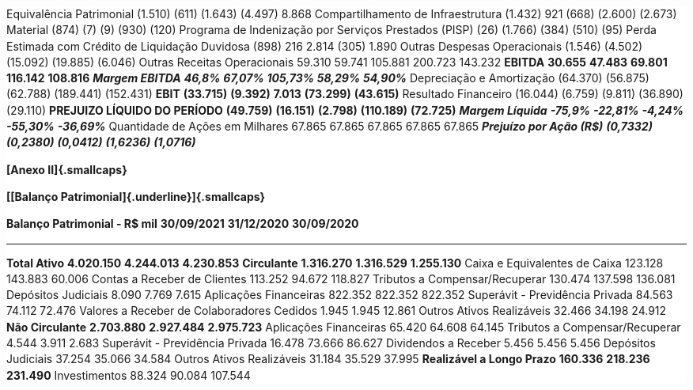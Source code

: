   Equivalência Patrimonial                                (1.510)          \(611\)          (1.643)             (4.497)          8.868
  Compartilhamento de Infraestrutura                      (1.432)          921              \(668\)             (2.600)          (2.673)
  Material                                                \(874\)          \(7\)            \(9\)               \(930\)          \(120\)
  Programa de Indenização por Serviços Prestados (PISP)   \(26\)           (1.766)          \(384\)             \(510\)          \(95\)
  Perda Estimada com Crédito de Liquidação Duvidosa       \(898\)          216              2.814               \(305\)          1.890
  Outras Despesas Operacionais                            (1.546)          (4.502)          (15.092)            (19.885)         (6.046)
  Outras Receitas Operacionais                            59.310           59.741           105.881             200.723          143.232
  **EBITDA**                                              **30.655**       **47.483**       **69.801**          **116.142**      **108.816**
  ***Margem EBITDA***                                     ***46,8%***      ***67,07%***     ***105,73%***       ***58,29%***     ***54,90%***
  Depreciação e Amortização                               (64.370)         (56.875)         (62.788)            (189.441)        (152.431)
  **EBIT**                                                **(33.715)**     **(9.392)**      **7.013**           **(73.299)**     **(43.615)**
  Resultado Financeiro                                    (16.044)         (6.759)          (9.811)             (36.890)         (29.110)
  **PREJUIZO LÍQUIDO DO PERÍODO**                         **(49.759)**     **(16.151)**     **(2.798)**         **(110.189)**    **(72.725)**
  ***Margem Líquida***                                    ***-75,9%***     ***-22,81%***    ***-4,24%***        ***-55,30%***    ***-36,69%***
  Quantidade de Ações em Milhares                         67.865           67.865           67.865              67.865           67.865
  ***Prejuízo por Ação (R\$)***                           ***(0,7332)***   ***(0,2380)***   ***(0,0412)***      ***(1,6236)***   ***(1,0716)***

**[Anexo II]{.smallcaps}**

**[[Balanço Patrimonial]{.underline}]{.smallcaps}**

  **Balanço Patrimonial - R\$ mil**                      **30/09/2021**   **31/12/2020**   **30/09/2020**
  ------------------------------------------------------ ---------------- ---------------- ----------------
                                                                                           
  **Total Ativo**                                        **4.020.150**    **4.244.013**    **4.230.853**
  **Circulante**                                         **1.316.270**    **1.316.529**    **1.255.130**
  Caixa e Equivalentes de Caixa                          123.128          143.883          60.006
  Contas a Receber de Clientes                           113.252          94.672           118.827
  Tributos a Compensar/Recuperar                         130.474          137.598          136.081
  Depósitos Judiciais                                    8.090            7.769            7.615
  Aplicações Financeiras                                 822.352          822.352          822.352
  Superávit - Previdência Privada                        84.563           74.112           72.476
  Valores a Receber de Colaboradores Cedidos             1.945            1.945            12.861
  Outros Ativos Realizáveis                              32.466           34.198           24.912
  **Não Circulante**                                     **2.703.880**    **2.927.484**    **2.975.723**
  Aplicações Financeiras                                 65.420           64.608           64.145
  Tributos a Compensar/Recuperar                         4.544            3.911            2.683
  Superávit - Previdência Privada                        16.478           73.666           86.627
  Dividendos a Receber                                   5.456            5.456            5.456
  Depósitos Judiciais                                    37.254           35.066           34.584
  Outros Ativos Realizáveis                              31.184           35.529           37.995
  **Realizável a Longo Prazo**                           **160.336**      **218.236**      **231.490**
  Investimentos                                          88.324           90.084           107.544

[^1]: Média do faturamento do período.
[^2]: Ministério das Comunicações.
[^3]: Métrica que indica o quanto a empresa perdeu de clientes em relação ao mês anterior.
[^4]: Receita média por cliente no período.
[^5]: Ministério das Comunicações
[^6]: Inclui 13.772 circuitos do programa GESAC e 3.223 circuitos vinculados à rede terrestre.
[^7]: Custos e Despesas vinculadas às funções: Custo dos Serviços Prestados, Comercialização dos Serviços e Gerais e Administrativas.
[^8]: Valores em azul representam redução dos custos/despesas e em vermelho aumento em relação aos 9M20.
[^9]: Segundo semestre de 2020.
[^10]: Adiantamento para Futuro Aumento de Capital.
[^11]: Dívida Líquida= Dívida bruta -- (Caixa e Equivalentes de Caixa + Aplicações Financeiras de recursos vinculados a garantias de empréstimos e financiamentos e acordos judicias firmados com credores).
[^12]: A dívida Líquida dos meses de setembro e dezembro de 2020, foi reapresentada devido à exclusão do valor de R\$ 822,4 milhões (montante relativo aos aportes de AFAC realizados pela União em dezembro de 2019), do cálculo desse indicador em função da impossibilidade de utilização desses recursos para à liquidação dessas dívidas.
[^13]: **EBITDA anualizado: Representa o EBITDA do mês corrente somado ao EBITDA mensal dos onze meses anteriores.**